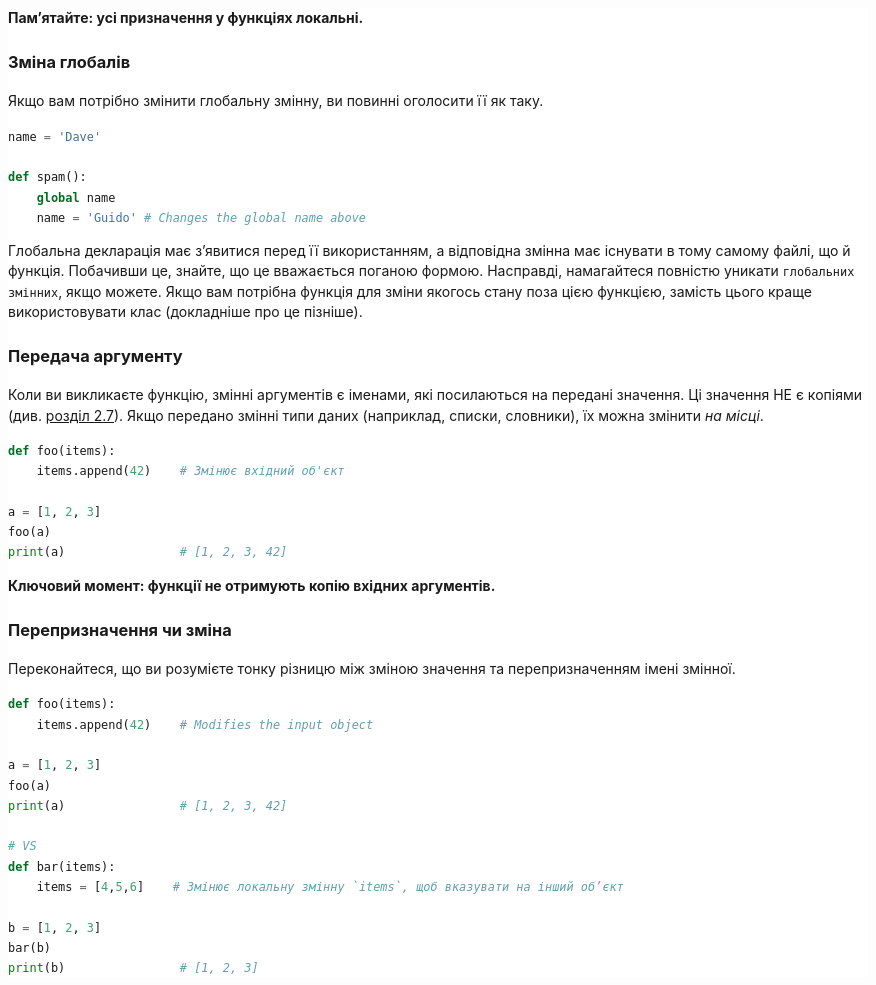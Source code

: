 **Пам’ятайте: усі призначення у функціях локальні.**

### Зміна глобалів

Якщо вам потрібно змінити глобальну змінну, ви повинні оголосити її як таку.
```python
name = 'Dave'

def spam():
    global name
    name = 'Guido' # Changes the global name above
```

Глобальна декларація має з’явитися перед її використанням, а відповідна змінна має існувати в тому самому файлі, що й функція. Побачивши це, знайте, що це вважається поганою формою. Насправді, намагайтеся повністю уникати `глобальних змінних`, якщо можете. Якщо вам потрібна функція для зміни якогось стану поза цією функцією, замість цього краще використовувати клас (докладніше про це пізніше).

### Передача аргументу

Коли ви викликаєте функцію, змінні аргументів є іменами, які посилаються на передані значення. Ці значення НЕ є копіями (див. [розділ 2.7](../02_Working_with_data/07_Objects)). Якщо передано змінні типи даних (наприклад, списки, словники), їх можна змінити *на місці*.

```python
def foo(items):
    items.append(42)    # Змінює вхідний об'єкт

a = [1, 2, 3]
foo(a)
print(a)                # [1, 2, 3, 42]
```

**Ключовий момент: функції не отримують копію вхідних аргументів.**

### Перепризначення чи зміна

Переконайтеся, що ви розумієте тонку різницю між зміною значення та перепризначенням імені змінної.

```python
def foo(items):
    items.append(42)    # Modifies the input object

a = [1, 2, 3]
foo(a)
print(a)                # [1, 2, 3, 42]

# VS
def bar(items):
    items = [4,5,6]    # Змінює локальну змінну `items`, щоб вказувати на інший об’єкт

b = [1, 2, 3]
bar(b)
print(b)                # [1, 2, 3]
```
